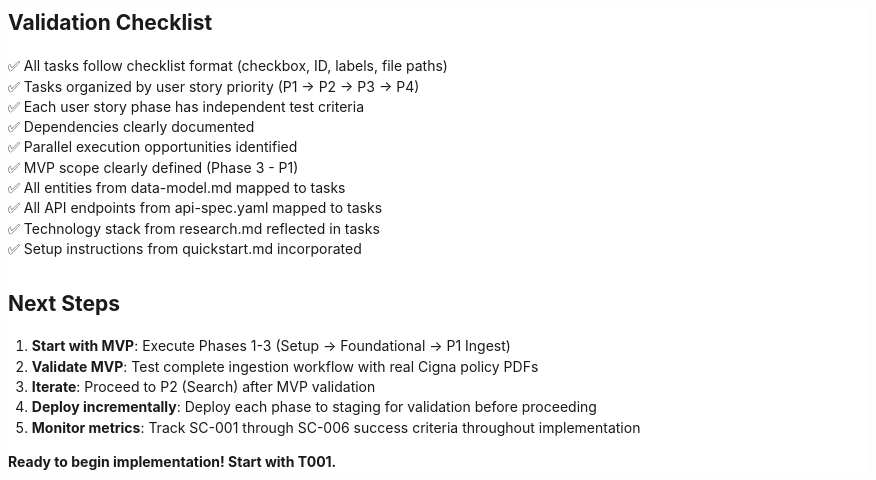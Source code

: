 ## Validation Checklist

✅ All tasks follow checklist format (checkbox, ID, labels, file paths)  
✅ Tasks organized by user story priority (P1 → P2 → P3 → P4)  
✅ Each user story phase has independent test criteria  
✅ Dependencies clearly documented  
✅ Parallel execution opportunities identified  
✅ MVP scope clearly defined (Phase 3 - P1)  
✅ All entities from data-model.md mapped to tasks  
✅ All API endpoints from api-spec.yaml mapped to tasks  
✅ Technology stack from research.md reflected in tasks  
✅ Setup instructions from quickstart.md incorporated  

## Next Steps

1. **Start with MVP**: Execute Phases 1-3 (Setup → Foundational → P1 Ingest)
2. **Validate MVP**: Test complete ingestion workflow with real Cigna policy PDFs
3. **Iterate**: Proceed to P2 (Search) after MVP validation
4. **Deploy incrementally**: Deploy each phase to staging for validation before proceeding
5. **Monitor metrics**: Track SC-001 through SC-006 success criteria throughout implementation

**Ready to begin implementation! Start with T001.**
